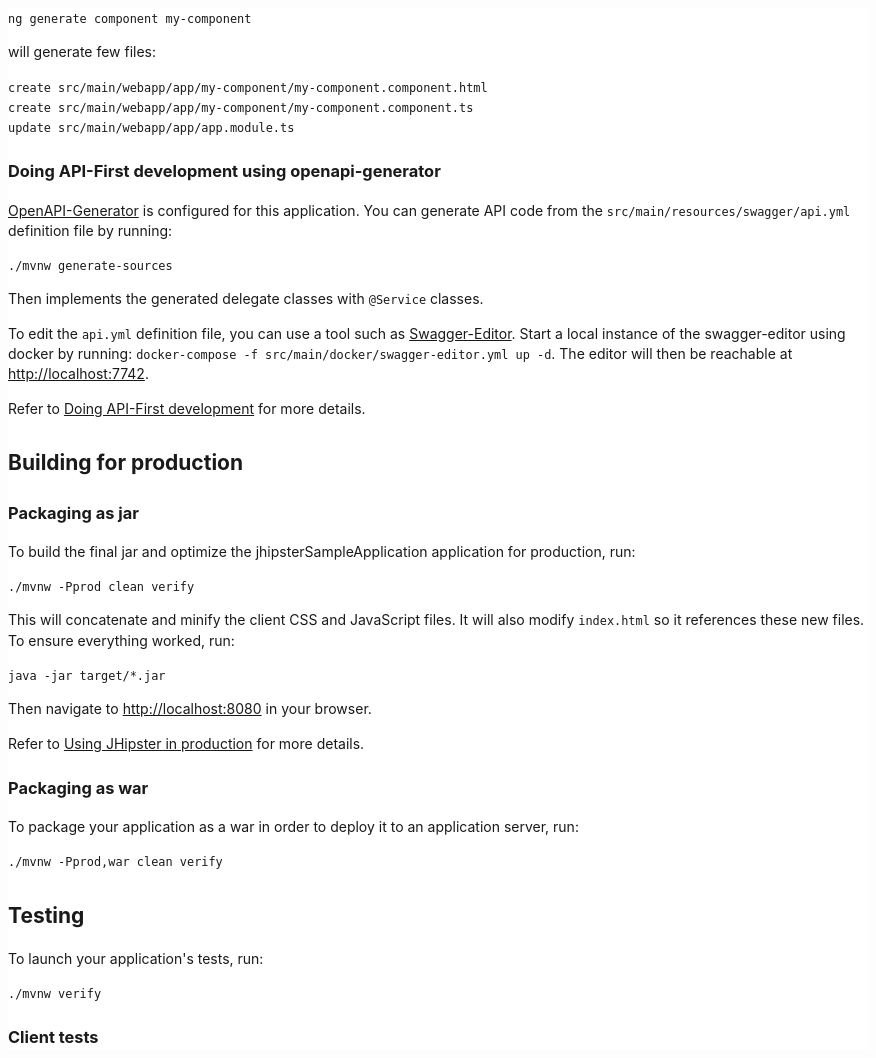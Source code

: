     ng generate component my-component

will generate few files:

    create src/main/webapp/app/my-component/my-component.component.html
    create src/main/webapp/app/my-component/my-component.component.ts
    update src/main/webapp/app/app.module.ts

### Doing API-First development using openapi-generator

[OpenAPI-Generator]() is configured for this application. You can generate API code from the `src/main/resources/swagger/api.yml` definition file by running:

```bash
./mvnw generate-sources
```

Then implements the generated delegate classes with `@Service` classes.

To edit the `api.yml` definition file, you can use a tool such as [Swagger-Editor](). Start a local instance of the swagger-editor using docker by running: `docker-compose -f src/main/docker/swagger-editor.yml up -d`. The editor will then be reachable at [http://localhost:7742](http://localhost:7742).

Refer to [Doing API-First development][] for more details.

## Building for production

### Packaging as jar

To build the final jar and optimize the jhipsterSampleApplication application for production, run:

    ./mvnw -Pprod clean verify

This will concatenate and minify the client CSS and JavaScript files. It will also modify `index.html` so it references these new files.
To ensure everything worked, run:

    java -jar target/*.jar

Then navigate to [http://localhost:8080](http://localhost:8080) in your browser.

Refer to [Using JHipster in production][] for more details.

### Packaging as war

To package your application as a war in order to deploy it to an application server, run:

    ./mvnw -Pprod,war clean verify

## Testing

To launch your application's tests, run:

    ./mvnw verify

### Client tests


[jhipster homepage and latest documentation]: https://www.jhipster.tech
[jhipster 6.4.1 archive]: https://www.jhipster.tech/documentation-archive/v6.4.1
[using jhipster in development]: https://www.jhipster.tech/documentation-archive/v6.4.1/development/
[using docker and docker-compose]: https://www.jhipster.tech/documentation-archive/v6.4.1/docker-compose
[using jhipster in production]: https://www.jhipster.tech/documentation-archive/v6.4.1/production/
[running tests page]: https://www.jhipster.tech/documentation-archive/v6.4.1/running-tests/
[code quality page]: https://www.jhipster.tech/documentation-archive/v6.4.1/code-quality/
[setting up continuous integration]: https://www.jhipster.tech/documentation-archive/v6.4.1/setting-up-ci/
[node.js]: https://nodejs.org/
[yarn]: https://yarnpkg.org/
[webpack]: https://webpack.github.io/
[angular cli]: https://cli.angular.io/
[browsersync]: https://www.browsersync.io/
[jest]: https://facebook.github.io/jest/
[jasmine]: https://jasmine.github.io/2.0/introduction.html
[protractor]: https://angular.github.io/protractor/
[leaflet]: https://leafletjs.com/
[definitelytyped]: https://definitelytyped.org/
[openapi-generator]: https://openapi-generator.tech
[swagger-editor]: https://editor.swagger.io
[doing api-first development]: https://www.jhipster.tech/documentation-archive/v6.4.1/doing-api-first-development/